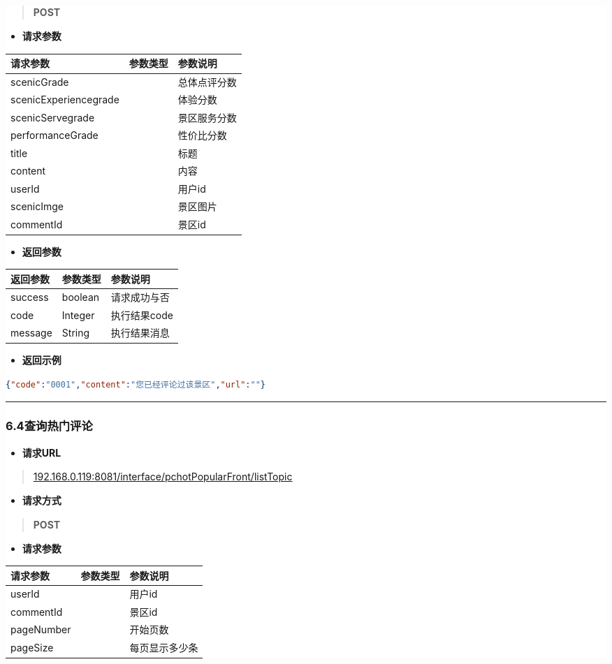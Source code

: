 > **POST**

- **请求参数**

| 请求参数|参数类型|参数说明|
| :-------- | :--------| :------ |
| scenicGrade |      | 总体点评分数 |
| scenicExperiencegrade |      | 体验分数 |
| scenicServegrade |      | 景区服务分数 |
| performanceGrade |      | 性价比分数 |
| title |      | 标题 |
| content |      | 内容 |
| userId |      | 用户id |
| scenicImge |      | 景区图片 |
| commentId |      | 景区id |

- **返回参数**

| 返回参数      |     参数类型 |   参数说明   |
| :-------- | :--------| :------- |
| success|   boolean|  请求成功与否|
| code|   Integer|  执行结果code|
| message|   String|  执行结果消息|

- **返回示例**

```json
{"code":"0001","content":"您已经评论过该景区","url":""}
```
------

### 6.4查询热门评论

- **请求URL**

> [192.168.0.119:8081/interface/pchotPopularFront/listTopic](##)

- **请求方式** 

> **POST**

- **请求参数**

| 请求参数|参数类型|参数说明|
| :-------- | :--------| :------ |
| userId |      | 用户id |
| commentId |      | 景区id |
| pageNumber |      | 开始页数 |
| pageSize |      | 每页显示多少条 |
